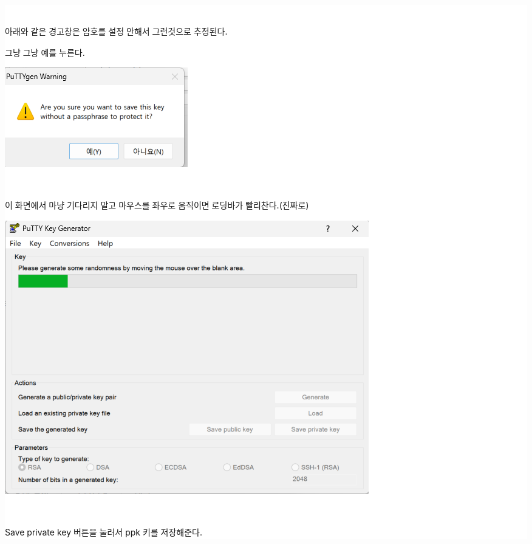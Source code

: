 <br>

아래와 같은 경고창은 암호를 설정 안해서 그런것으로 추정된다.<br>

그냥 그냥 예를 누른다.

![image-20240113003332095](/images/2024-01-12-comento_it8/image-20240113003332095.png)

<br>

이 화면에서 마냥 기다리지 말고 마우스를 좌우로 움직이면 로딩바가 빨리찬다.(진짜로)

![image-20240113002855255](/images/2024-01-12-comento_it8/image-20240113002855255.png)

<br>

Save private key 버튼을 눌러서 ppk 키를 저장해준다.
